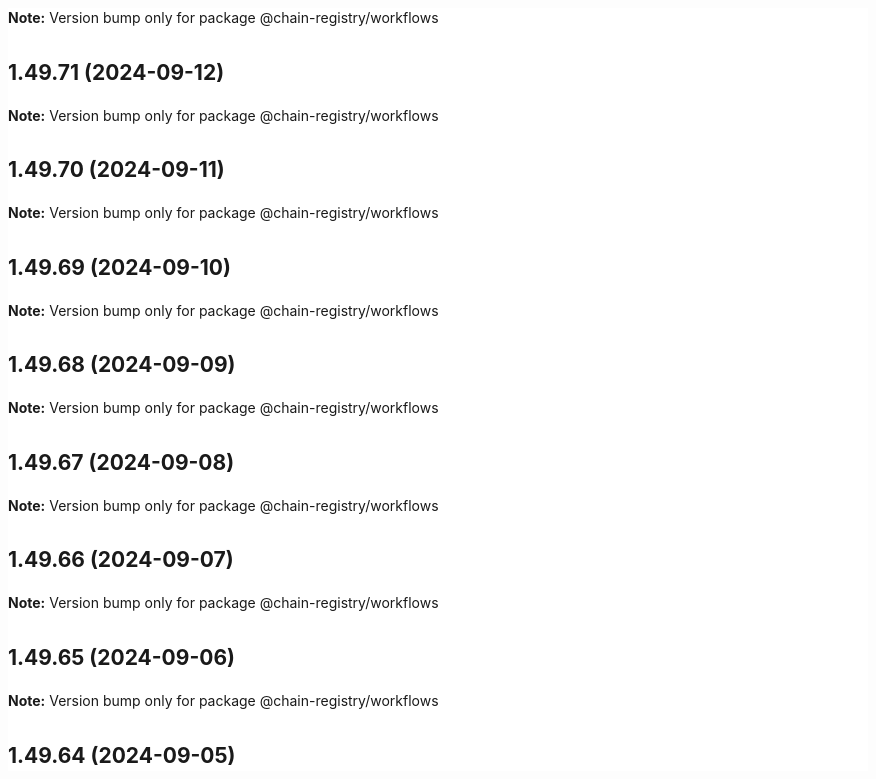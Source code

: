 **Note:** Version bump only for package @chain-registry/workflows





## 1.49.71 (2024-09-12)

**Note:** Version bump only for package @chain-registry/workflows





## 1.49.70 (2024-09-11)

**Note:** Version bump only for package @chain-registry/workflows





## 1.49.69 (2024-09-10)

**Note:** Version bump only for package @chain-registry/workflows





## 1.49.68 (2024-09-09)

**Note:** Version bump only for package @chain-registry/workflows





## 1.49.67 (2024-09-08)

**Note:** Version bump only for package @chain-registry/workflows





## 1.49.66 (2024-09-07)

**Note:** Version bump only for package @chain-registry/workflows





## 1.49.65 (2024-09-06)

**Note:** Version bump only for package @chain-registry/workflows





## 1.49.64 (2024-09-05)
